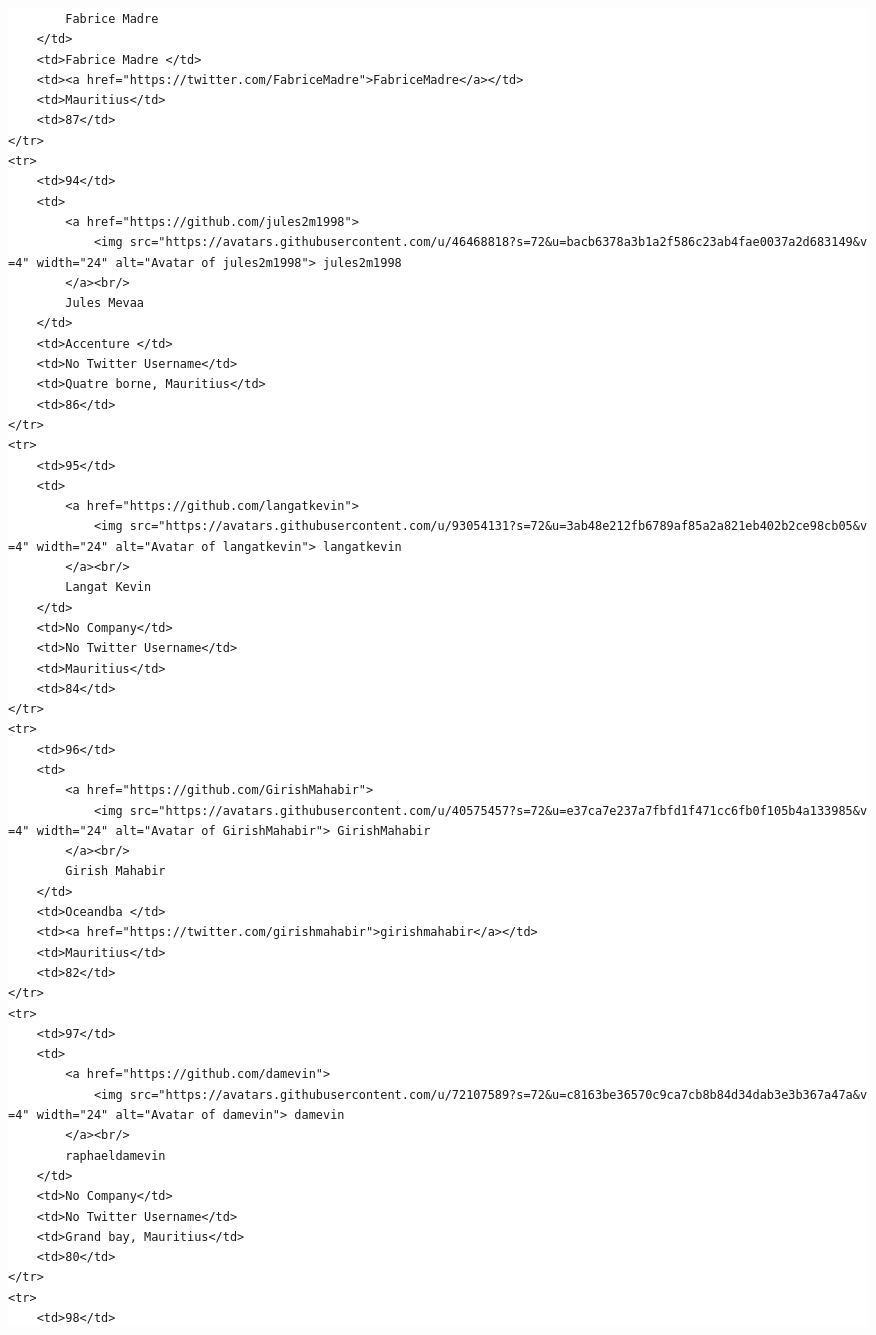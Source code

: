 			Fabrice Madre
		</td>
		<td>Fabrice Madre </td>
		<td><a href="https://twitter.com/FabriceMadre">FabriceMadre</a></td>
		<td>Mauritius</td>
		<td>87</td>
	</tr>
	<tr>
		<td>94</td>
		<td>
			<a href="https://github.com/jules2m1998">
				<img src="https://avatars.githubusercontent.com/u/46468818?s=72&u=bacb6378a3b1a2f586c23ab4fae0037a2d683149&v=4" width="24" alt="Avatar of jules2m1998"> jules2m1998
			</a><br/>
			Jules Mevaa
		</td>
		<td>Accenture </td>
		<td>No Twitter Username</td>
		<td>Quatre borne, Mauritius</td>
		<td>86</td>
	</tr>
	<tr>
		<td>95</td>
		<td>
			<a href="https://github.com/langatkevin">
				<img src="https://avatars.githubusercontent.com/u/93054131?s=72&u=3ab48e212fb6789af85a2a821eb402b2ce98cb05&v=4" width="24" alt="Avatar of langatkevin"> langatkevin
			</a><br/>
			Langat Kevin
		</td>
		<td>No Company</td>
		<td>No Twitter Username</td>
		<td>Mauritius</td>
		<td>84</td>
	</tr>
	<tr>
		<td>96</td>
		<td>
			<a href="https://github.com/GirishMahabir">
				<img src="https://avatars.githubusercontent.com/u/40575457?s=72&u=e37ca7e237a7fbfd1f471cc6fb0f105b4a133985&v=4" width="24" alt="Avatar of GirishMahabir"> GirishMahabir
			</a><br/>
			Girish Mahabir
		</td>
		<td>Oceandba </td>
		<td><a href="https://twitter.com/girishmahabir">girishmahabir</a></td>
		<td>Mauritius</td>
		<td>82</td>
	</tr>
	<tr>
		<td>97</td>
		<td>
			<a href="https://github.com/damevin">
				<img src="https://avatars.githubusercontent.com/u/72107589?s=72&u=c8163be36570c9ca7cb8b84d34dab3e3b367a47a&v=4" width="24" alt="Avatar of damevin"> damevin
			</a><br/>
			raphaeldamevin
		</td>
		<td>No Company</td>
		<td>No Twitter Username</td>
		<td>Grand bay, Mauritius</td>
		<td>80</td>
	</tr>
	<tr>
		<td>98</td>